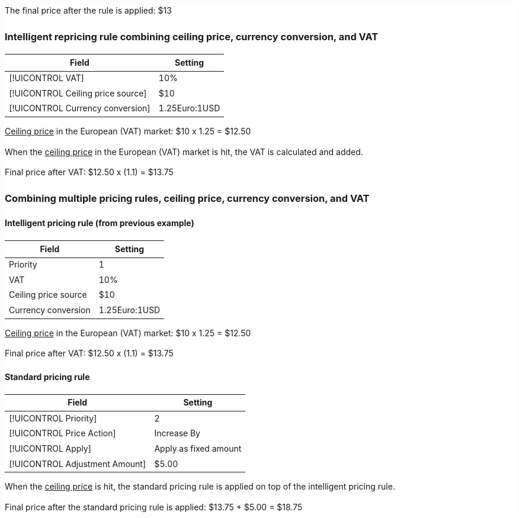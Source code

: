 The final price after the rule is applied: $13

### Intelligent repricing rule combining ceiling price, currency conversion, and VAT

| Field                             | Setting       |
|-----------------------------------|---------------|
| [!UICONTROL VAT]                  | 10%           |
| [!UICONTROL Ceiling price source] | $10           |
| [!UICONTROL Currency conversion]  | 1.25Euro:1USD |

[Ceiling price](./optional-ceiling-price.md) in the European (VAT) market: $10 x 1.25 = $12.50

When the [ceiling price](./optional-ceiling-price.md) in the European (VAT) market is hit, the VAT is calculated and added.

Final price after VAT: $12.50 x (1.1) = $13.75

### Combining multiple pricing rules, ceiling price, currency conversion, and VAT

#### Intelligent pricing rule (from previous example)

| Field                | Setting       |
|----------------------|---------------|
| Priority             | 1             |
| VAT                  | 10%           |
| Ceiling price source | $10           |
| Currency conversion  | 1.25Euro:1USD |

[Ceiling price](./optional-ceiling-price.md) in the European (VAT) market: $10 x 1.25 = $12.50

Final price after VAT: $12.50 x (1.1) = $13.75

#### Standard pricing rule

| Field                          | Setting               |
|--------------------------------|-----------------------|
| [!UICONTROL Priority]          | 2                     |
| [!UICONTROL Price Action]      | Increase By           |
| [!UICONTROL Apply]             | Apply as fixed amount |
| [!UICONTROL Adjustment Amount] | $5.00                 |

When the [ceiling price](./optional-ceiling-price.md) is hit, the standard pricing rule is applied on top of the intelligent pricing rule.

Final price after the standard pricing rule is applied: $13.75 + $5.00 = $18.75
